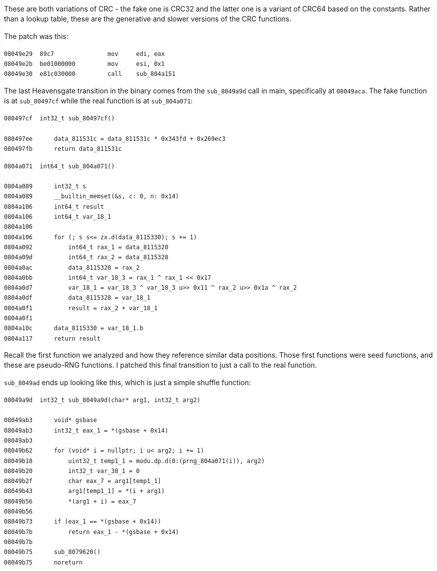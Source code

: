 These are both variations of CRC - the fake one is CRC32 and the latter one is a variant of CRC64 based on the constants. Rather than a lookup table, these are the generative and slower versions of the CRC functions.

The patch was this:
```
08049e29  89c7               mov     edi, eax
08049e2b  be01000000         mov     esi, 0x1
08049e30  e81c030000         call    sub_804a151
```

The last Heavensgate transition in the binary comes from the `sub_8049a9d` call in main, specifically at `08049aca`. The fake function is at `sub_80497cf` while the real function is at `sub_804a071`:
```
080497cf  int32_t sub_80497cf()

080497ee      data_811531c = data_811531c * 0x343fd + 0x269ec3
080497fb      return data_811531c
```

```
0804a071  int64_t sub_804a071()

0804a089      int32_t s
0804a089      __builtin_memset(&s, c: 0, n: 0x14)
0804a106      int64_t result
0804a106      int64_t var_18_1
0804a106      
0804a106      for (; s s<= zx.d(data_8115330); s += 1)
0804a092          int64_t rax_1 = data_8115320
0804a09d          int64_t rax_2 = data_8115328
0804a0ac          data_8115320 = rax_2
0804a0bb          int64_t var_18_3 = rax_1 ^ rax_1 << 0x17
0804a0d7          var_18_1 = var_18_3 ^ var_18_3 u>> 0x11 ^ rax_2 u>> 0x1a ^ rax_2
0804a0df          data_8115328 = var_18_1
0804a0f1          result = rax_2 + var_18_1
0804a0f1      
0804a10c      data_8115330 = var_18_1.b
0804a117      return result
```

Recall the first function we analyzed and how they reference similar data positions. Those first functions were seed functions, and these are pseudo-RNG functions. I patched this final transition to just a call to the real function.

`sub_8049ad` ends up looking like this, which is just a simple shuffle function:
```
08049a9d  int32_t sub_8049a9d(char* arg1, int32_t arg2)

08049ab3      void* gsbase
08049ab3      int32_t eax_1 = *(gsbase + 0x14)
08049ab3      
08049b62      for (void* i = nullptr; i u< arg2; i += 1)
08049b18          uint32_t temp1_1 = modu.dp.d(0:(prng_804a071(i)), arg2)
08049b20          int32_t var_38_1 = 0
08049b2f          char eax_7 = arg1[temp1_1]
08049b43          arg1[temp1_1] = *(i + arg1)
08049b56          *(arg1 + i) = eax_7
08049b56      
08049b73      if (eax_1 == *(gsbase + 0x14))
08049b7b          return eax_1 - *(gsbase + 0x14)
08049b7b      
08049b75      sub_8079620()
08049b75      noreturn
```
